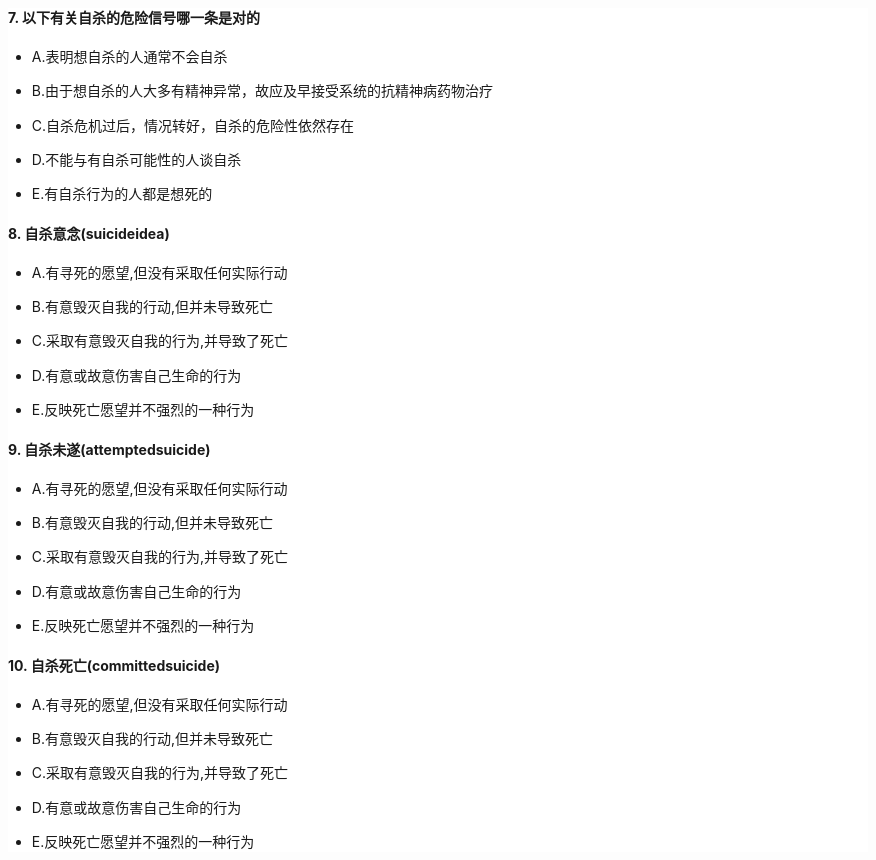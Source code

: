 





#### 7. 以下有关自杀的危险信号哪一条是对的

* A.表明想自杀的人通常不会自杀

* B.由于想自杀的人大多有精神异常，故应及早接受系统的抗精神病药物治疗

* C.自杀危机过后，情况转好，自杀的危险性依然存在

* D.不能与有自杀可能性的人谈自杀

* E.有自杀行为的人都是想死的







#### 8. 自杀意念(suicideidea)

* A.有寻死的愿望,但没有采取任何实际行动

* B.有意毁灭自我的行动,但并未导致死亡

* C.采取有意毁灭自我的行为,并导致了死亡

* D.有意或故意伤害自己生命的行为

* E.反映死亡愿望并不强烈的一种行为







#### 9. 自杀未遂(attemptedsuicide)

* A.有寻死的愿望,但没有采取任何实际行动

* B.有意毁灭自我的行动,但并未导致死亡

* C.采取有意毁灭自我的行为,并导致了死亡

* D.有意或故意伤害自己生命的行为

* E.反映死亡愿望并不强烈的一种行为







#### 10. 自杀死亡(committedsuicide)

* A.有寻死的愿望,但没有采取任何实际行动

* B.有意毁灭自我的行动,但并未导致死亡

* C.采取有意毁灭自我的行为,并导致了死亡

* D.有意或故意伤害自己生命的行为

* E.反映死亡愿望并不强烈的一种行为
